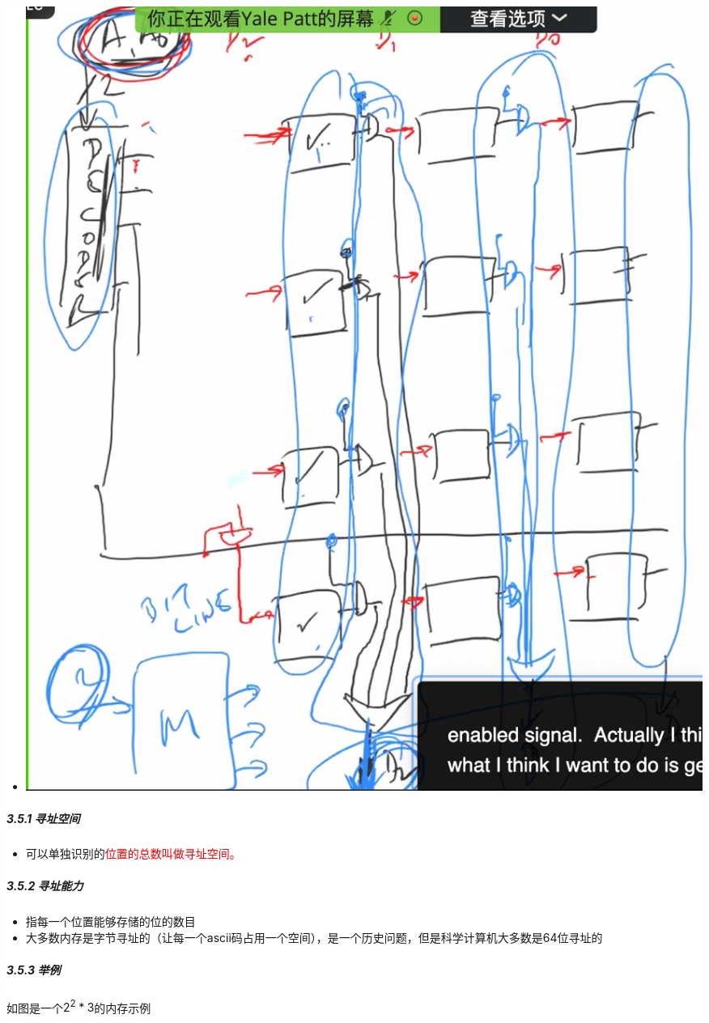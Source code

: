 - <img src = "./image/22.png">
##### 3.5.1 寻址空间
- 可以单独识别的<font color="red">位置的总数叫做寻址空间。</font>
##### 3.5.2 寻址能力
- 指每一个位置能够存储的位的数目
- 大多数内存是字节寻址的（让每一个ascii码占用一个空间），是一个历史问题，但是科学计算机大多数是64位寻址的
##### 3.5.3 举例
如图是一个$2^2*3$的内存示例